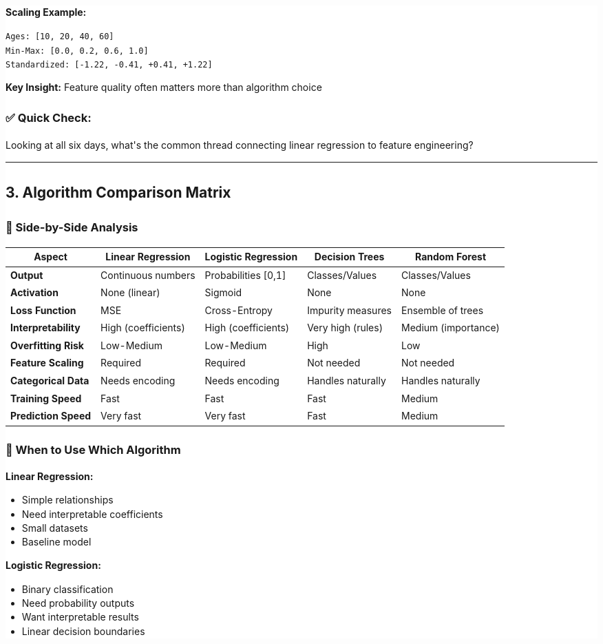 **Scaling Example:**

```
Ages: [10, 20, 40, 60]
Min-Max: [0.0, 0.2, 0.6, 1.0]
Standardized: [-1.22, -0.41, +0.41, +1.22]
```

**Key Insight:** Feature quality often matters more than algorithm choice

### ✅ Quick Check:

Looking at all six days, what's the common thread connecting linear regression to feature engineering?

---

## 3. Algorithm Comparison Matrix

### 🔹 Side-by-Side Analysis

| Aspect               | Linear Regression   | Logistic Regression | Decision Trees    | Random Forest       |
| -------------------- | ------------------- | ------------------- | ----------------- | ------------------- |
| **Output**           | Continuous numbers  | Probabilities [0,1] | Classes/Values    | Classes/Values      |
| **Activation**       | None (linear)       | Sigmoid             | None              | None                |
| **Loss Function**    | MSE                 | Cross-Entropy       | Impurity measures | Ensemble of trees   |
| **Interpretability** | High (coefficients) | High (coefficients) | Very high (rules) | Medium (importance) |
| **Overfitting Risk** | Low-Medium          | Low-Medium          | High              | Low                 |
| **Feature Scaling**  | Required            | Required            | Not needed        | Not needed          |
| **Categorical Data** | Needs encoding      | Needs encoding      | Handles naturally | Handles naturally   |
| **Training Speed**   | Fast                | Fast                | Fast              | Medium              |
| **Prediction Speed** | Very fast           | Very fast           | Fast              | Medium              |

### 🔹 When to Use Which Algorithm

**Linear Regression:**

- Simple relationships
- Need interpretable coefficients
- Small datasets
- Baseline model

**Logistic Regression:**

- Binary classification
- Need probability outputs
- Want interpretable results
- Linear decision boundaries
